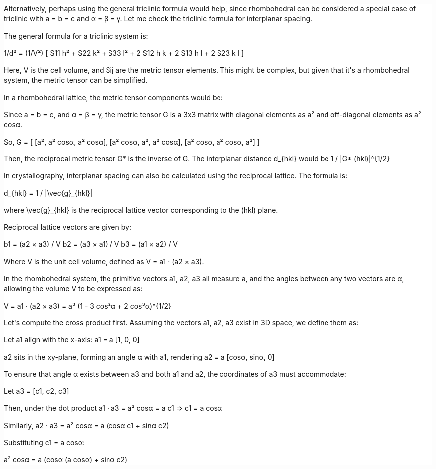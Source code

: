Alternatively, perhaps using the general triclinic formula would help, since rhombohedral can be considered a special case of triclinic with a = b = c and α = β = γ. Let me check the triclinic formula for interplanar spacing.

The general formula for a triclinic system is:

1/d² = (1/V²) [ S11 h² + S22 k² + S33 l² + 2 S12 h k + 2 S13 h l + 2 S23 k l ]

Here, V is the cell volume, and Sij are the metric tensor elements. This might be complex, but given that it's a rhombohedral system, the metric tensor can be simplified.

In a rhombohedral lattice, the metric tensor components would be:

Since a = b = c, and α = β = γ, the metric tensor G is a 3x3 matrix with diagonal elements as a² and off-diagonal elements as a² cosα.

So, G = [ [a², a² cosα, a² cosα],
           [a² cosα, a², a² cosα],
           [a² cosα, a² cosα, a²] ]

Then, the reciprocal metric tensor G* is the inverse of G. The interplanar distance d_{hkl} would be 1 / |G* (hkl)|^{1/2}

In crystallography, interplanar spacing can also be calculated using the reciprocal lattice. The formula is:

d_{hkl} = 1 / |\vec{g}_{hkl}|

where \vec{g}_{hkl} is the reciprocal lattice vector corresponding to the (hkl) plane.

Reciprocal lattice vectors are given by:

b1 = (a2 × a3) / V
b2 = (a3 × a1) / V
b3 = (a1 × a2) / V

Where V is the unit cell volume, defined as V = a1 · (a2 × a3).

In the rhombohedral system, the primitive vectors a1, a2, a3 all measure a, and the angles between any two vectors are α, allowing the volume V to be expressed as:

V = a1 · (a2 × a3) = a³ (1 - 3 cos²α + 2 cos³α)^{1/2}

Let's compute the cross product first. Assuming the vectors a1, a2, a3 exist in 3D space, we define them as:

Let a1 align with the x-axis: a1 = a [1, 0, 0]

a2 sits in the xy-plane, forming an angle α with a1, rendering a2 = a [cosα, sinα, 0]

To ensure that angle α exists between a3 and both a1 and a2, the coordinates of a3 must accommodate:

Let a3 = [c1, c2, c3]

Then, under the dot product a1 · a3 = a² cosα = a c1 => c1 = a cosα

Similarly, a2 · a3 = a² cosα = a (cosα c1 + sinα c2)

Substituting c1 = a cosα:

a² cosα = a (cosα (a cosα) + sinα c2)
